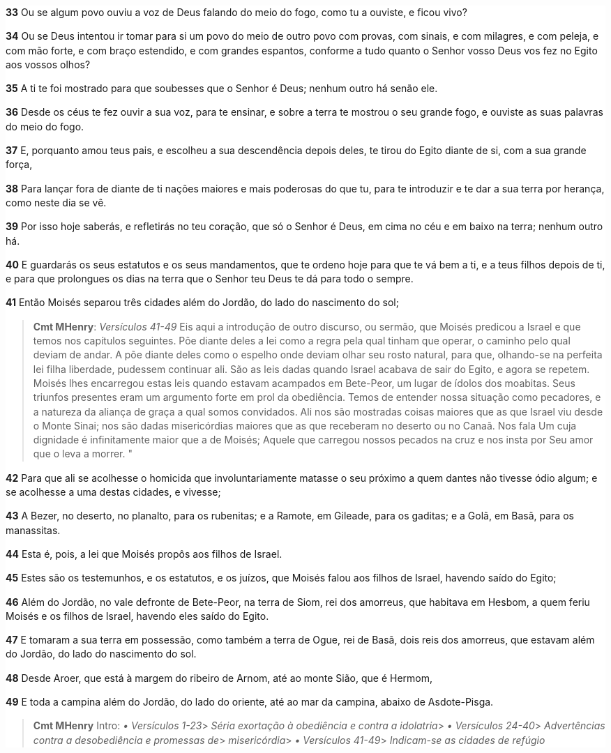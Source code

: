 **33** 	Ou se algum povo ouviu a voz de Deus falando do meio do fogo, como tu a ouviste, e ficou vivo?

**34** 	Ou se Deus intentou ir tomar para si um povo do meio de outro povo com provas, com sinais, e com milagres, e com peleja, e com mão forte, e com braço estendido, e com grandes espantos, conforme a tudo quanto o Senhor vosso Deus vos fez no Egito aos vossos olhos?

**35** 	A ti te foi mostrado para que soubesses que o Senhor é Deus; nenhum outro há senão ele.

**36** 	Desde os céus te fez ouvir a sua voz, para te ensinar, e sobre a terra te mostrou o seu grande fogo, e ouviste as suas palavras do meio do fogo.

**37** 	E, porquanto amou teus pais, e escolheu a sua descendência depois deles, te tirou do Egito diante de si, com a sua grande força,

**38** 	Para lançar fora de diante de ti nações maiores e mais poderosas do que tu, para te introduzir e te dar a sua terra por herança, como neste dia se vê.

**39** 	Por isso hoje saberás, e refletirás no teu coração, que só o Senhor é Deus, em cima no céu e em baixo na terra; nenhum outro há.

**40** 	E guardarás os seus estatutos e os seus mandamentos, que te ordeno hoje para que te vá bem a ti, e a teus filhos depois de ti, e para que prolongues os dias na terra que o Senhor teu Deus te dá para todo o sempre.

**41** 	Então Moisés separou três cidades além do Jordão, do lado do nascimento do sol;

> **Cmt MHenry**: *Versículos 41-49* Eis aqui a introdução de outro discurso, ou sermão, que Moisés predicou a Israel e que temos nos capítulos seguintes. Põe diante deles a lei como a regra pela qual tinham que operar, o caminho pelo qual deviam de andar. A põe diante deles como o espelho onde deviam olhar seu rosto natural, para que, olhando-se na perfeita lei filha liberdade, pudessem continuar ali. São as leis dadas quando Israel acabava de sair do Egito, e agora se repetem. Moisés lhes encarregou estas leis quando estavam acampados em Bete-Peor, um lugar de ídolos dos moabitas. Seus triunfos presentes eram um argumento forte em prol da obediência. Temos de entender nossa situação como pecadores, e a natureza da aliança de graça a qual somos convidados. Ali nos são mostradas coisas maiores que as que Israel viu desde o Monte Sinai; nos são dadas misericórdias maiores que as que receberam no deserto ou no Canaã. Nos fala Um cuja dignidade é infinitamente maior que a de Moisés; Aquele que carregou nossos pecados na cruz e nos insta por Seu amor que o leva a morrer. "

**42** 	Para que ali se acolhesse o homicida que involuntariamente matasse o seu próximo a quem dantes não tivesse ódio algum; e se acolhesse a uma destas cidades, e vivesse;

**43** 	A Bezer, no deserto, no planalto, para os rubenitas; e a Ramote, em Gileade, para os gaditas; e a Golã, em Basã, para os manassitas.

**44** 	Esta é, pois, a lei que Moisés propôs aos filhos de Israel.

**45** 	Estes são os testemunhos, e os estatutos, e os juízos, que Moisés falou aos filhos de Israel, havendo saído do Egito;

**46** 	Além do Jordão, no vale defronte de Bete-Peor, na terra de Siom, rei dos amorreus, que habitava em Hesbom, a quem feriu Moisés e os filhos de Israel, havendo eles saído do Egito.

**47** 	E tomaram a sua terra em possessão, como também a terra de Ogue, rei de Basã, dois reis dos amorreus, que estavam além do Jordão, do lado do nascimento do sol.

**48** 	Desde Aroer, que está à margem do ribeiro de Arnom, até ao monte Sião, que é Hermom,

**49** 	E toda a campina além do Jordão, do lado do oriente, até ao mar da campina, abaixo de Asdote-Pisga.


> **Cmt MHenry** Intro: *• Versículos 1-23*> *Séria exortação à obediência e contra a idolatria*> *• Versículos 24-40*> *Advertências contra a desobediência e promessas de*> *misericórdia*> *• Versículos 41-49*> *Indicam-se as cidades de refúgio*